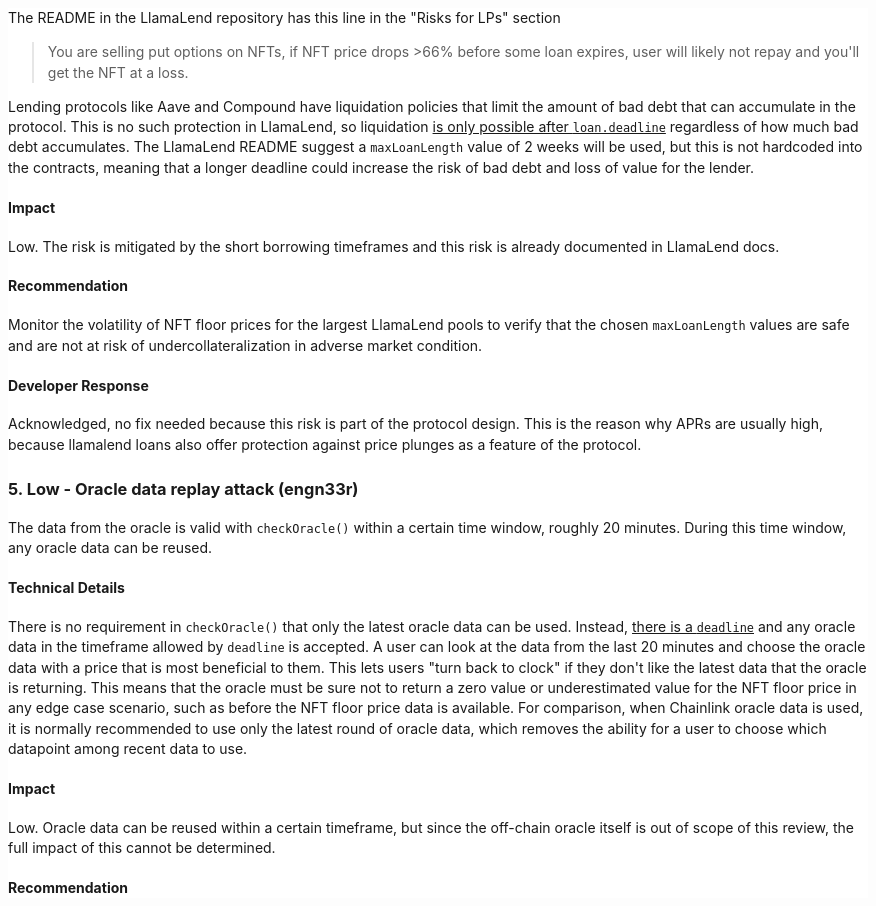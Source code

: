 The README in the LlamaLend repository has this line in the "Risks for LPs" section

> You are selling put options on NFTs, if NFT price drops >66% before some loan expires, user will likely not repay and you'll get the NFT at a loss.

Lending protocols like Aave and Compound have liquidation policies that limit the amount of bad debt that can accumulate in the protocol. This is no such protection in LlamaLend, so liquidation [is only possible after `loan.deadline`](https://github.com/LlamaLend/contracts/blob/eb8034f88a410d0dd3d6bce4e442cc69e0e12ea3/contracts/LendingPool.sol#L222) regardless of how much bad debt accumulates. The LlamaLend README suggest a `maxLoanLength` value of 2 weeks will be used, but this is not hardcoded into the contracts, meaning that a longer deadline could increase the risk of bad debt and loss of value for the lender.

#### Impact

Low. The risk is mitigated by the short borrowing timeframes and this risk is already documented in LlamaLend docs.

#### Recommendation

Monitor the volatility of NFT floor prices for the largest LlamaLend pools to verify that the chosen `maxLoanLength` values are safe and are not at risk of undercollateralization in adverse market condition.

#### Developer Response

Acknowledged, no fix needed because this risk is part of the protocol design. This is the reason why APRs are usually high, because llamalend loans also offer protection against price plunges as a feature of the protocol.

### 5. Low - Oracle data replay attack (engn33r)

The data from the oracle is valid with `checkOracle()` within a certain time window, roughly 20 minutes. During this time window, any oracle data can be reused.

#### Technical Details

There is no requirement in `checkOracle()` that only the latest oracle data can be used. Instead, [there is a `deadline`](https://github.com/LlamaLend/contracts/blob/eb8034f88a410d0dd3d6bce4e442cc69e0e12ea3/contracts/LendingPool.sol#L252) and any oracle data in the timeframe allowed by `deadline` is accepted. A user can look at the data from the last 20 minutes and choose the oracle data with a price that is most beneficial to them. This lets users "turn back to clock" if they don't like the latest data that the oracle is returning. This means that the oracle must be sure not to return a zero value or underestimated value for the NFT floor price in any edge case scenario, such as before the NFT floor price data is available. For comparison, when Chainlink oracle data is used, it is normally recommended to use only the latest round of oracle data, which removes the ability for a user to choose which datapoint among recent data to use.

#### Impact

Low. Oracle data can be reused within a certain timeframe, but since the off-chain oracle itself is out of scope of this review, the full impact of this cannot be determined.

#### Recommendation
